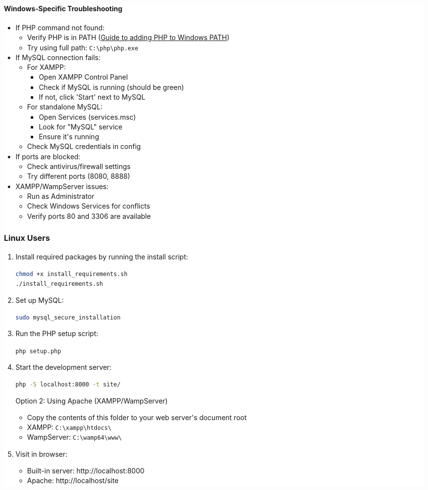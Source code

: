 #### Windows-Specific Troubleshooting
- If PHP command not found:
  - Verify PHP is in PATH ([Guide to adding PHP to Windows PATH](https://help.learnosity.com/hc/en-us/articles/360000757757-Environment-Setup-Guide-PHP#installing-php-on-windows-1011))
  - Try using full path: `C:\php\php.exe`
- If MySQL connection fails:
  - For XAMPP:
    - Open XAMPP Control Panel
    - Check if MySQL is running (should be green)
    - If not, click 'Start' next to MySQL
  - For standalone MySQL:
    - Open Services (services.msc)
    - Look for "MySQL" service
    - Ensure it's running
  - Check MySQL credentials in config
- If ports are blocked:
  - Check antivirus/firewall settings
  - Try different ports (8080, 8888)
- XAMPP/WampServer issues:
  - Run as Administrator
  - Check Windows Services for conflicts
  - Verify ports 80 and 3306 are available

### Linux Users

1. Install required packages by running the install script:
   ```bash
   chmod +x install_requirements.sh
   ./install_requirements.sh
   ```

2. Set up MySQL:
   ```bash
   sudo mysql_secure_installation
   ```

3. Run the PHP setup script:
   ```bash
   php setup.php
   ```

4. Start the development server:
   ```bash
   php -S localhost:8000 -t site/
   ```

   Option 2: Using Apache (XAMPP/WampServer)
   - Copy the contents of this folder to your web server's document root
   - XAMPP: `C:\xampp\htdocs\`
   - WampServer: `C:\wamp64\www\`

4. Visit in browser:
   - Built-in server: http://localhost:8000
   - Apache: http://localhost/site
